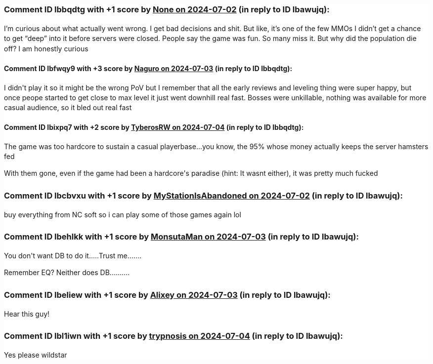 ### Comment ID lbbqdtg with +1 score by [None on 2024-07-02](https://www.reddit.com/r/MMORPG/comments/1dtp97n/daybreak_acquires_singularity_6_palia_developer/lbbqdtg/) (in reply to ID lbawujq):
I’m curious about what actually went wrong. I get bad decisions and shit. But like, it’s one of the few MMOs I didn’t get a chance to get “deep” into it before servers were closed. People say the game was fun. So many miss it. But why did the population die off? I am honestly curious

#### Comment ID lbfwqy9 with +3 score by [Naguro on 2024-07-03](https://www.reddit.com/r/MMORPG/comments/1dtp97n/daybreak_acquires_singularity_6_palia_developer/lbfwqy9/) (in reply to ID lbbqdtg):
I didn't play it so it might be the wrong PoV but I remember that all the early reviews and leveling thing were super happy, but once peope started to get close to max level it just went downhill real fast. Bosses were unkillable, nothing was available for more casual audience, so it bled out real fast

#### Comment ID lbixpq7 with +2 score by [TyberosRW on 2024-07-04](https://www.reddit.com/r/MMORPG/comments/1dtp97n/daybreak_acquires_singularity_6_palia_developer/lbixpq7/) (in reply to ID lbbqdtg):
The game was too hardcore to sustain a casual playerbase...you know, the 95% whose money actually keeps the server hamsters fed

With them gone, even if the game had been a hardcore's paradise (hint: It wasnt either), it was pretty much fucked

### Comment ID lbcbvxu with +1 score by [MyStationIsAbandoned on 2024-07-02](https://www.reddit.com/r/MMORPG/comments/1dtp97n/daybreak_acquires_singularity_6_palia_developer/lbcbvxu/) (in reply to ID lbawujq):
buy everything from NC soft so i can play some of those games again lol

### Comment ID lbehlkk with +1 score by [MonsutaMan on 2024-07-03](https://www.reddit.com/r/MMORPG/comments/1dtp97n/daybreak_acquires_singularity_6_palia_developer/lbehlkk/) (in reply to ID lbawujq):
You don't want DB to do it.....Trust me.......

Remember EQ? Neither does DB..........

### Comment ID lbeliew with +1 score by [Alixey on 2024-07-03](https://www.reddit.com/r/MMORPG/comments/1dtp97n/daybreak_acquires_singularity_6_palia_developer/lbeliew/) (in reply to ID lbawujq):
Hear this guy!

### Comment ID lbl1iwn with +1 score by [trypnosis on 2024-07-04](https://www.reddit.com/r/MMORPG/comments/1dtp97n/daybreak_acquires_singularity_6_palia_developer/lbl1iwn/) (in reply to ID lbawujq):
Yes please wildstar
